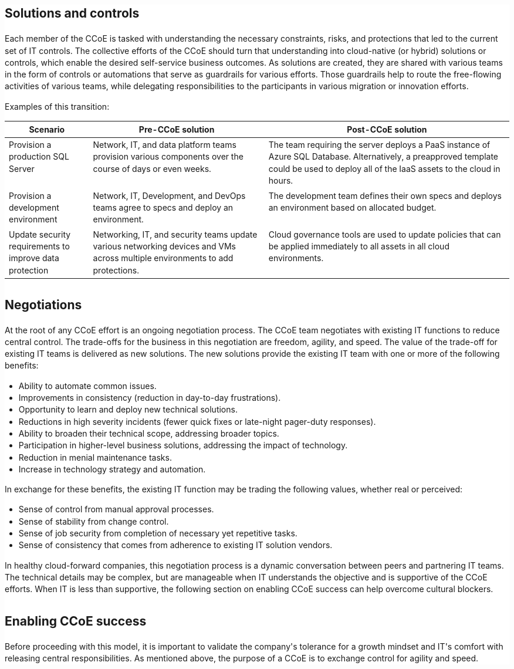 ## Solutions and controls

Each member of the CCoE is tasked with understanding the necessary constraints, risks, and protections that led to the current set of IT controls. The collective efforts of the CCoE should turn that understanding into cloud-native (or hybrid) solutions or controls, which enable the desired self-service business outcomes. As solutions are created, they are shared with various teams in the form of controls or automations that serve as guardrails for various efforts. Those guardrails help to route the free-flowing activities of various teams, while delegating responsibilities to the participants in various migration or innovation efforts.

Examples of this transition:

| Scenario | Pre-CCoE solution | Post-CCoE solution |
|---------|---------|---------|
| Provision a production SQL Server | Network, IT, and data platform teams provision various components over the course of days or even weeks. | The team requiring the server deploys a PaaS instance of Azure SQL Database. Alternatively, a preapproved template could be used to deploy all of the IaaS assets to the cloud in hours. |
| Provision a development environment | Network, IT, Development, and DevOps teams agree to specs and deploy an environment. | The development team defines their own specs and deploys an environment based on allocated budget. |
| Update security requirements to improve data protection | Networking, IT, and security teams update various networking devices and VMs across multiple environments to add protections. | Cloud governance tools are used to update policies that can be applied immediately to all assets in all cloud environments. |

## Negotiations

At the root of any CCoE effort is an ongoing negotiation process. The CCoE team negotiates with existing IT functions to reduce central control. The trade-offs for the business in this negotiation are freedom, agility, and speed. The value of the trade-off for existing IT teams is delivered as new solutions. The new solutions provide the existing IT team with one or more of the following benefits:

- Ability to automate common issues.
- Improvements in consistency (reduction in day-to-day frustrations).
- Opportunity to learn and deploy new technical solutions.
- Reductions in high severity incidents (fewer quick fixes or late-night pager-duty responses).
- Ability to broaden their technical scope, addressing broader topics.
- Participation in higher-level business solutions, addressing the impact of technology.
- Reduction in menial maintenance tasks.
- Increase in technology strategy and automation.

In exchange for these benefits, the existing IT function may be trading the following values, whether real or perceived:

- Sense of control from manual approval processes.
- Sense of stability from change control.
- Sense of job security from completion of necessary yet repetitive tasks.
- Sense of consistency that comes from adherence to existing IT solution vendors.

In healthy cloud-forward companies, this negotiation process is a dynamic conversation between peers and partnering IT teams. The technical details may be complex, but are manageable when IT understands the objective and is supportive of the CCoE efforts. When IT is less than supportive, the following section on enabling CCoE success can help overcome cultural blockers.

## Enabling CCoE success

Before proceeding with this model, it is important to validate the company's tolerance for a growth mindset and IT's comfort with releasing central responsibilities. As mentioned above, the purpose of a CCoE is to exchange control for agility and speed.
